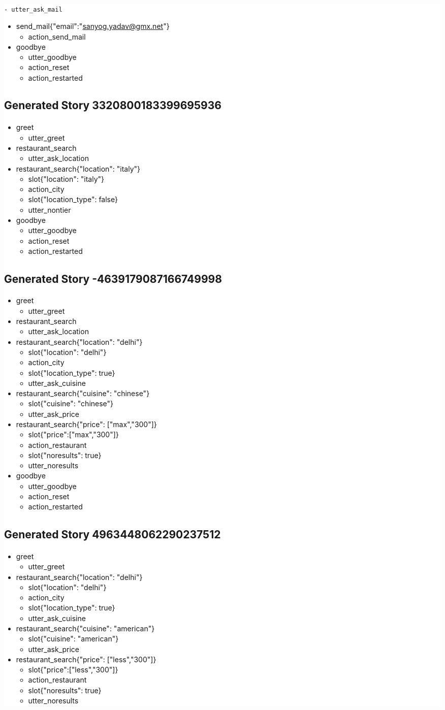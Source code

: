     - utter_ask_mail
* send_mail{"email":"sanyog.yadav@gmx.net"}
	- action_send_mail
* goodbye
    - utter_goodbye
    - action_reset
	- action_restarted

## Generated Story 3320800183399695936
* greet
    - utter_greet
* restaurant_search
    - utter_ask_location
* restaurant_search{"location": "italy"}
    - slot{"location": "italy"}
	- action_city
    - slot{"location_type": false}
    - utter_nontier
* goodbye
    - utter_goodbye
    - action_reset
	- action_restarted

## Generated Story -4639179087166749998
* greet
    - utter_greet
* restaurant_search
    - utter_ask_location
* restaurant_search{"location": "delhi"}
    - slot{"location": "delhi"}
	- action_city
    - slot{"location_type": true}
    - utter_ask_cuisine
* restaurant_search{"cuisine": "chinese"}
    - slot{"cuisine": "chinese"}
	- utter_ask_price
* restaurant_search{"price": ["max","300"]}
    - slot{"price":["max","300"]}
    - action_restaurant
	- slot{"noresults": true}
	- utter_noresults
* goodbye
    - utter_goodbye
    - action_reset
	- action_restarted

## Generated Story 4963448062290237512
* greet
    - utter_greet
* restaurant_search{"location": "delhi"}
    - slot{"location": "delhi"}
	- action_city
	- slot{"location_type": true}
    - utter_ask_cuisine
* restaurant_search{"cuisine": "american"}
    - slot{"cuisine": "american"}
	- utter_ask_price
* restaurant_search{"price": ["less","300"]}
    - slot{"price":["less","300"]}
    - action_restaurant
	- slot{"noresults": true}
	- utter_noresults